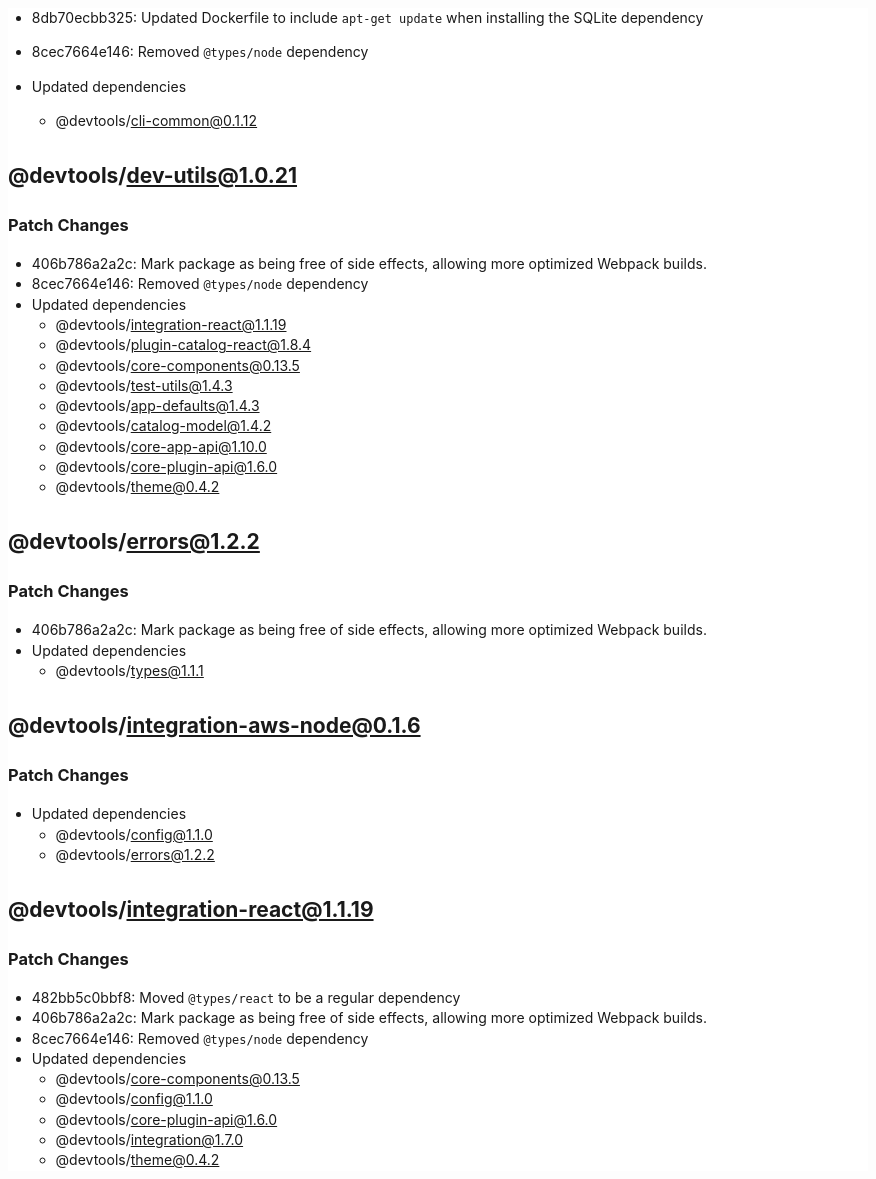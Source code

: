 - 8db70ecbb325: Updated Dockerfile to include `apt-get update` when installing the SQLite dependency

- 8cec7664e146: Removed `@types/node` dependency

- Updated dependencies
  - @devtools/cli-common@0.1.12

## @devtools/dev-utils@1.0.21

### Patch Changes

- 406b786a2a2c: Mark package as being free of side effects, allowing more optimized Webpack builds.
- 8cec7664e146: Removed `@types/node` dependency
- Updated dependencies
  - @devtools/integration-react@1.1.19
  - @devtools/plugin-catalog-react@1.8.4
  - @devtools/core-components@0.13.5
  - @devtools/test-utils@1.4.3
  - @devtools/app-defaults@1.4.3
  - @devtools/catalog-model@1.4.2
  - @devtools/core-app-api@1.10.0
  - @devtools/core-plugin-api@1.6.0
  - @devtools/theme@0.4.2

## @devtools/errors@1.2.2

### Patch Changes

- 406b786a2a2c: Mark package as being free of side effects, allowing more optimized Webpack builds.
- Updated dependencies
  - @devtools/types@1.1.1

## @devtools/integration-aws-node@0.1.6

### Patch Changes

- Updated dependencies
  - @devtools/config@1.1.0
  - @devtools/errors@1.2.2

## @devtools/integration-react@1.1.19

### Patch Changes

- 482bb5c0bbf8: Moved `@types/react` to be a regular dependency
- 406b786a2a2c: Mark package as being free of side effects, allowing more optimized Webpack builds.
- 8cec7664e146: Removed `@types/node` dependency
- Updated dependencies
  - @devtools/core-components@0.13.5
  - @devtools/config@1.1.0
  - @devtools/core-plugin-api@1.6.0
  - @devtools/integration@1.7.0
  - @devtools/theme@0.4.2
